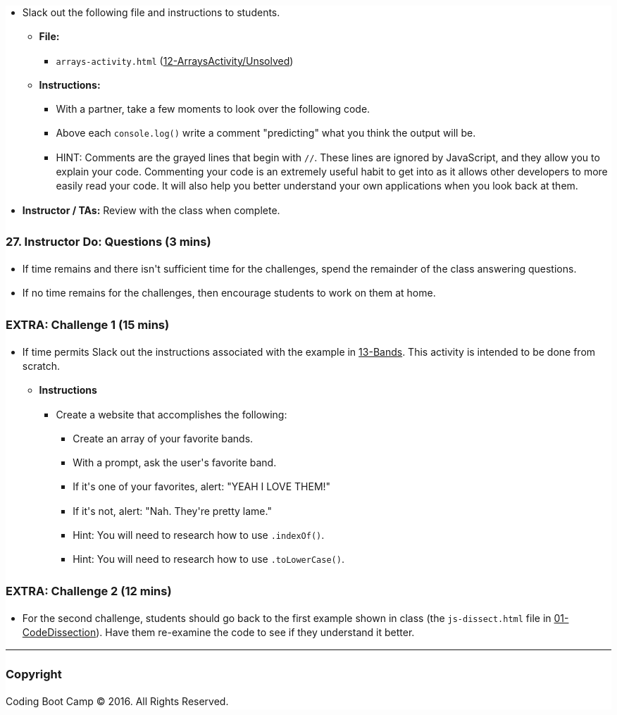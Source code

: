 * Slack out the following file and instructions to students. 

  * **File:**

    * `arrays-activity.html` ([12-ArraysActivity/Unsolved](Activities/12-ArraysActivity/Unsolved))

  * **Instructions:**

    * With a partner, take a few moments to look over the following code.

    * Above each `console.log()` write a comment "predicting" what you think the output will be.

    * HINT: Comments are the grayed lines that begin with `//`. These lines are ignored by JavaScript, and they allow you to explain your code. Commenting your code is an extremely useful habit to get into as it allows other developers to more easily read your code. It will also help you better understand your own applications when you look back at them.

* **Instructor / TAs:** Review with the class when complete. 

### 27. Instructor Do: Questions (3 mins)

* If time remains and there isn't sufficient time for the challenges, spend the remainder of the class answering questions. 

* If no time remains for the challenges, then encourage students to work on them at home. 

### EXTRA: Challenge 1 (15 mins)

* If time permits Slack out the instructions associated with the example in [13-Bands](Activities/13-Bands). This activity is intended to be done from scratch. 

  * **Instructions**

    * Create a website that accomplishes the following:

      * Create an array of your favorite bands.

      * With a prompt, ask the user's favorite band.

      * If it's one of your favorites, alert: "YEAH I LOVE THEM!"

      * If it's not, alert: "Nah. They're pretty lame."

      * Hint:  You will need to research how to use `.indexOf()`. 

      * Hint: You will need to research how to use `.toLowerCase()`.

### EXTRA: Challenge 2 (12 mins)

* For the second challenge, students should go back to the first example shown in class (the `js-dissect.html` file in [01-CodeDissection](Activities/01-CodeDissection)). Have them re-examine the code to see if they understand it better. 

- - -

### Copyright

Coding Boot Camp © 2016. All Rights Reserved.
